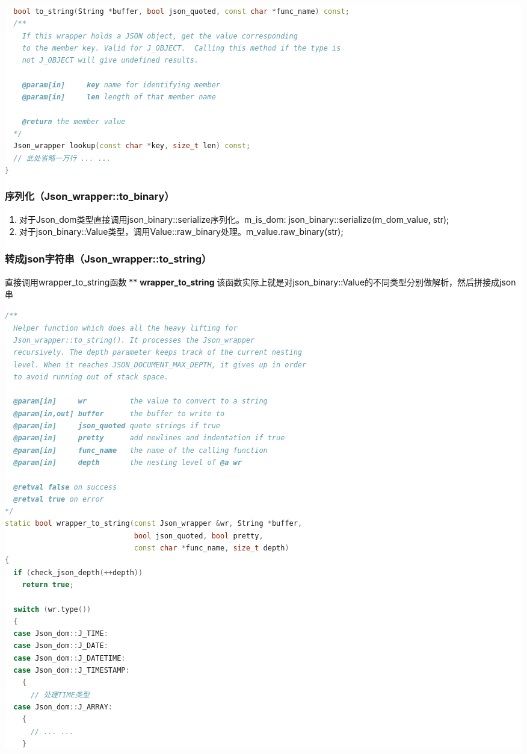 ```cpp
  bool to_string(String *buffer, bool json_quoted, const char *func_name) const;
  /**
    If this wrapper holds a JSON object, get the value corresponding
    to the member key. Valid for J_OBJECT.  Calling this method if the type is
    not J_OBJECT will give undefined results.
 
    @param[in]     key name for identifying member
    @param[in]     len length of that member name
 
    @return the member value
  */
  Json_wrapper lookup(const char *key, size_t len) const;
  // 此处省略一万行 ... ...
}
```

### 序列化（Json_wrapper::to_binary）

1. 对于Json_dom类型直接调用json_binary::serialize序列化。m_is_dom: json_binary::serialize(m_dom_value, str);
2. 对于json_binary::Value类型，调用Value::raw_binary处理。m_value.raw_binary(str);
### 转成json字符串（Json_wrapper::to_string）
直接调用wrapper_to_string函数
**
**wrapper_to_string**
该函数实际上就是对json_binary::Value的不同类型分别做解析，然后拼接成json串

```cpp
/**
  Helper function which does all the heavy lifting for
  Json_wrapper::to_string(). It processes the Json_wrapper
  recursively. The depth parameter keeps track of the current nesting
  level. When it reaches JSON_DOCUMENT_MAX_DEPTH, it gives up in order
  to avoid running out of stack space.
 
  @param[in]     wr          the value to convert to a string
  @param[in,out] buffer      the buffer to write to
  @param[in]     json_quoted quote strings if true
  @param[in]     pretty      add newlines and indentation if true
  @param[in]     func_name   the name of the calling function
  @param[in]     depth       the nesting level of @a wr
 
  @retval false on success
  @retval true on error
*/
static bool wrapper_to_string(const Json_wrapper &wr, String *buffer,
                              bool json_quoted, bool pretty,
                              const char *func_name, size_t depth)
{
  if (check_json_depth(++depth))
    return true;
 
  switch (wr.type())
  {
  case Json_dom::J_TIME:
  case Json_dom::J_DATE:
  case Json_dom::J_DATETIME:
  case Json_dom::J_TIMESTAMP:
    {
      // 处理TIME类型
  case Json_dom::J_ARRAY:
    {
      // ... ...
    }
```